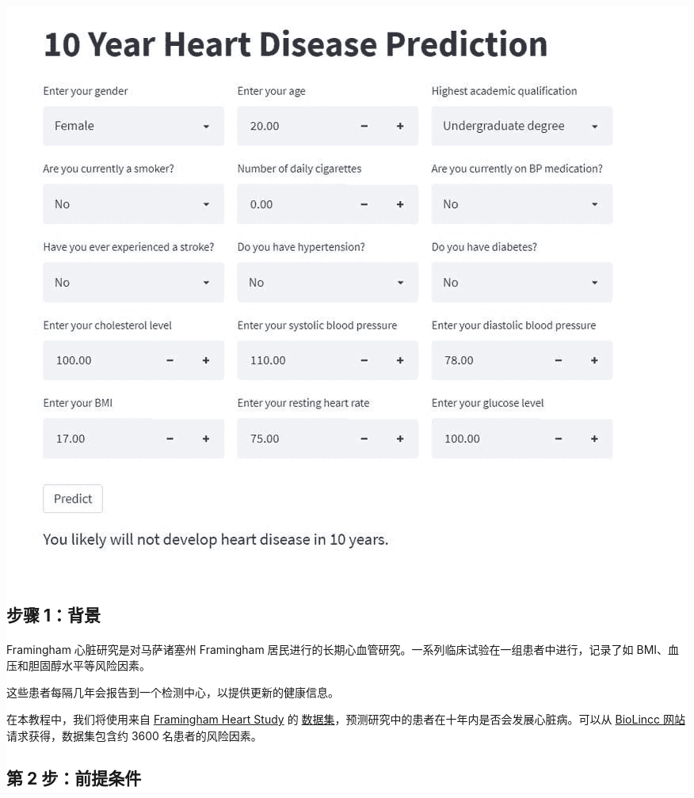 ![在 5 分钟内构建机器学习网页应用](img/045541431656df653f751f03a8c11eaf.png)

## 步骤 1：背景

Framingham 心脏研究是对马萨诸塞州 Framingham 居民进行的长期心血管研究。一系列临床试验在一组患者中进行，记录了如 BMI、血压和胆固醇水平等风险因素。

这些患者每隔几年会报告到一个检测中心，以提供更新的健康信息。

在本教程中，我们将使用来自 [Framingham Heart Study](https://github.com/Natassha/streamlit_fhs/blob/main/framingham.csv) 的 [数据集](https://github.com/Natassha/streamlit_fhs/blob/main/framingham.csv)，预测研究中的患者在十年内是否会发展心脏病。可以从 [BioLincc 网站](https://biolincc.nhlbi.nih.gov/studies/framcohort/) 请求获得，数据集包含约 3600 名患者的风险因素。

## 第 2 步：前提条件
